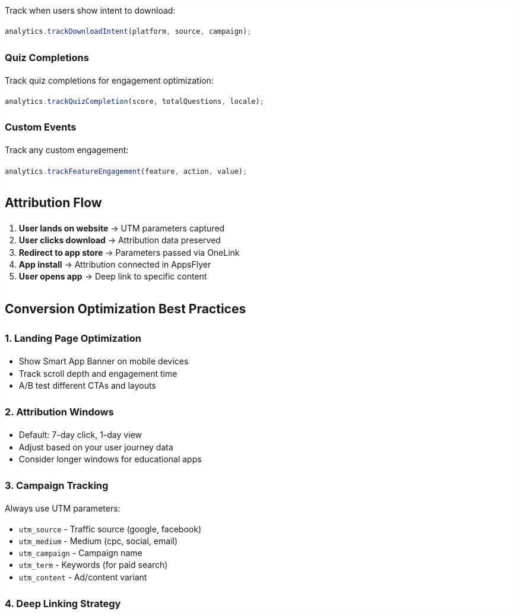 Track when users show intent to download:

```javascript
analytics.trackDownloadIntent(platform, source, campaign);
```

### Quiz Completions

Track quiz completions for engagement optimization:

```javascript
analytics.trackQuizCompletion(score, totalQuestions, locale);
```

### Custom Events

Track any custom engagement:

```javascript
analytics.trackFeatureEngagement(feature, action, value);
```

## Attribution Flow

1. **User lands on website** → UTM parameters captured
2. **User clicks download** → Attribution data preserved
3. **Redirect to app store** → Parameters passed via OneLink
4. **App install** → Attribution connected in AppsFlyer
5. **User opens app** → Deep link to specific content

## Conversion Optimization Best Practices

### 1. Landing Page Optimization

- Show Smart App Banner on mobile devices
- Track scroll depth and engagement time
- A/B test different CTAs and layouts

### 2. Attribution Windows

- Default: 7-day click, 1-day view
- Adjust based on your user journey data
- Consider longer windows for educational apps

### 3. Campaign Tracking

Always use UTM parameters:

- `utm_source` - Traffic source (google, facebook)
- `utm_medium` - Medium (cpc, social, email)
- `utm_campaign` - Campaign name
- `utm_term` - Keywords (for paid search)
- `utm_content` - Ad/content variant

### 4. Deep Linking Strategy
